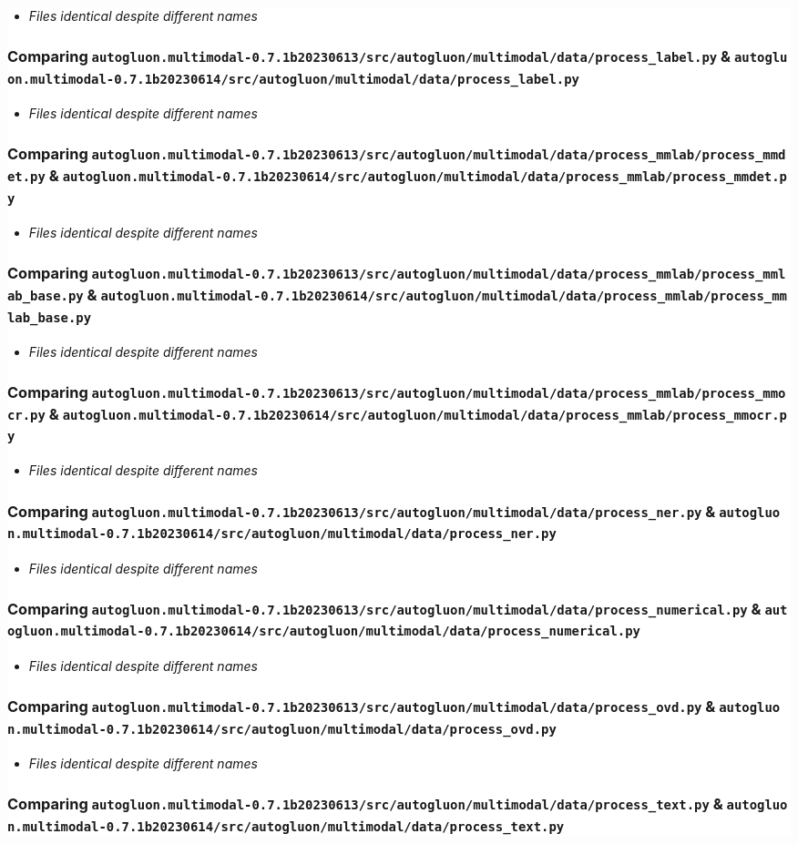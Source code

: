  * *Files identical despite different names*

### Comparing `autogluon.multimodal-0.7.1b20230613/src/autogluon/multimodal/data/process_label.py` & `autogluon.multimodal-0.7.1b20230614/src/autogluon/multimodal/data/process_label.py`

 * *Files identical despite different names*

### Comparing `autogluon.multimodal-0.7.1b20230613/src/autogluon/multimodal/data/process_mmlab/process_mmdet.py` & `autogluon.multimodal-0.7.1b20230614/src/autogluon/multimodal/data/process_mmlab/process_mmdet.py`

 * *Files identical despite different names*

### Comparing `autogluon.multimodal-0.7.1b20230613/src/autogluon/multimodal/data/process_mmlab/process_mmlab_base.py` & `autogluon.multimodal-0.7.1b20230614/src/autogluon/multimodal/data/process_mmlab/process_mmlab_base.py`

 * *Files identical despite different names*

### Comparing `autogluon.multimodal-0.7.1b20230613/src/autogluon/multimodal/data/process_mmlab/process_mmocr.py` & `autogluon.multimodal-0.7.1b20230614/src/autogluon/multimodal/data/process_mmlab/process_mmocr.py`

 * *Files identical despite different names*

### Comparing `autogluon.multimodal-0.7.1b20230613/src/autogluon/multimodal/data/process_ner.py` & `autogluon.multimodal-0.7.1b20230614/src/autogluon/multimodal/data/process_ner.py`

 * *Files identical despite different names*

### Comparing `autogluon.multimodal-0.7.1b20230613/src/autogluon/multimodal/data/process_numerical.py` & `autogluon.multimodal-0.7.1b20230614/src/autogluon/multimodal/data/process_numerical.py`

 * *Files identical despite different names*

### Comparing `autogluon.multimodal-0.7.1b20230613/src/autogluon/multimodal/data/process_ovd.py` & `autogluon.multimodal-0.7.1b20230614/src/autogluon/multimodal/data/process_ovd.py`

 * *Files identical despite different names*

### Comparing `autogluon.multimodal-0.7.1b20230613/src/autogluon/multimodal/data/process_text.py` & `autogluon.multimodal-0.7.1b20230614/src/autogluon/multimodal/data/process_text.py`

